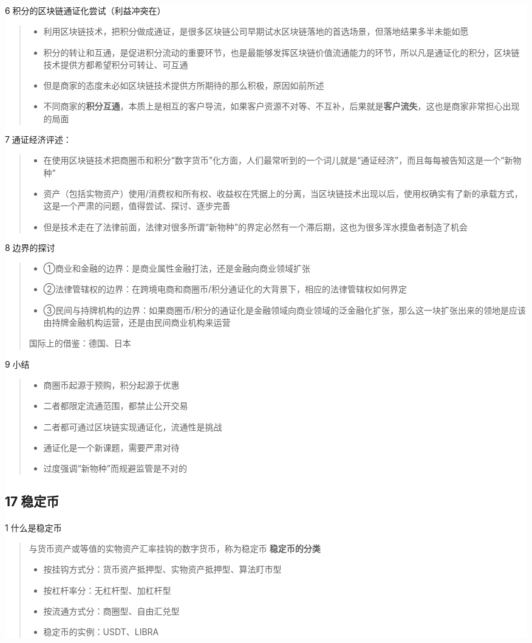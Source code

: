 6 积分的区块链通证化尝试（利益冲突在）

> - 利用区块链技术，把积分做成通证，是很多区块链公司早期试水区块链落地的首选场景，但落地结果多半未能如愿
> 
> - 积分的转让和互通，是促进积分流动的重要环节，也是最能够发挥区块链价值流通能力的环节，所以凡是通证化的积分，区块链技术提供方都希望积分可转让、可互通
> 
> - 但是商家的态度未必如区块链技术提供方所期待的那么积极，原因如前所述
> 
> - 不同商家的**积分互通**，本质上是相互的客户导流，如果客户资源不对等、不互补，后果就是**客户流失**，这也是商家非常担心出现的局面

7 通证经济评述：

> - 在使用区块链技术把商圈币和积分“数字货币”化方面，人们最常听到的一个词儿就是“通证经济”，而且每每被告知这是一个“新物种”
> 
> - 资产（包括实物资产）使用/消费权和所有权、收益权在凭据上的分离，当区块链技术出现以后，使用权确实有了新的承载方式，这是一个严肃的问题，值得尝试、探讨、逐步完善
> 
> - 但是技术走在了法律前面，法律对很多所谓“新物种”的界定必然有一个滞后期，这也为很多浑水摸鱼者制造了机会

8 边界的探讨

> - ①商业和金融的边界：是商业属性金融打法，还是金融向商业领域扩张
> 
> - ②法律管辖权的边界：在跨境电商和商圈币/积分通证化的大背景下，相应的法律管辖权如何界定
> 
> - ③民间与持牌机构的边界：如果商圈币/积分的通证化是金融领域向商业领域的泛金融化扩张，那么这一块扩张出来的领地是应该由持牌金融机构运营，还是由民间商业机构来运营
> 
> 国际上的借鉴：德国、日本

9 小结

> - 商圈币起源于预购，积分起源于优惠
> 
> - 二者都限定流通范围，都禁止公开交易
> 
> - 二者都可通过区块链实现通证化，流通性是挑战
> 
> - 通证化是一个新课题，需要严肃对待
> 
> - 过度强调“新物种”而规避监管是不对的

## 17 稳定币

1 什么是稳定币

> 与货币资产或等值的实物资产汇率挂钩的数字货币，称为稳定币 **稳定币的分类**
> 
> - 按挂钩方式分：货币资产抵押型、实物资产抵押型、算法盯市型
> 
> - 按杠杆率分：无杠杆型、加杠杆型
> 
> - 按流通方式分：商圈型、自由汇兑型
> 
> - 稳定币的实例：USDT、LIBRA
> 